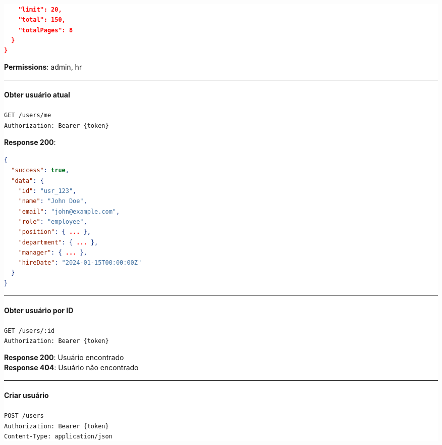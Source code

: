 ```json
    "limit": 20,
    "total": 150,
    "totalPages": 8
  }
}
```

**Permissions**: admin, hr

---

#### Obter usuário atual

```http
GET /users/me
Authorization: Bearer {token}
```

**Response 200**:

```json
{
  "success": true,
  "data": {
    "id": "usr_123",
    "name": "John Doe",
    "email": "john@example.com",
    "role": "employee",
    "position": { ... },
    "department": { ... },
    "manager": { ... },
    "hireDate": "2024-01-15T00:00:00Z"
  }
}
```

---

#### Obter usuário por ID

```http
GET /users/:id
Authorization: Bearer {token}
```

**Response 200**: Usuário encontrado  
**Response 404**: Usuário não encontrado

---

#### Criar usuário

```http
POST /users
Authorization: Bearer {token}
Content-Type: application/json
```
